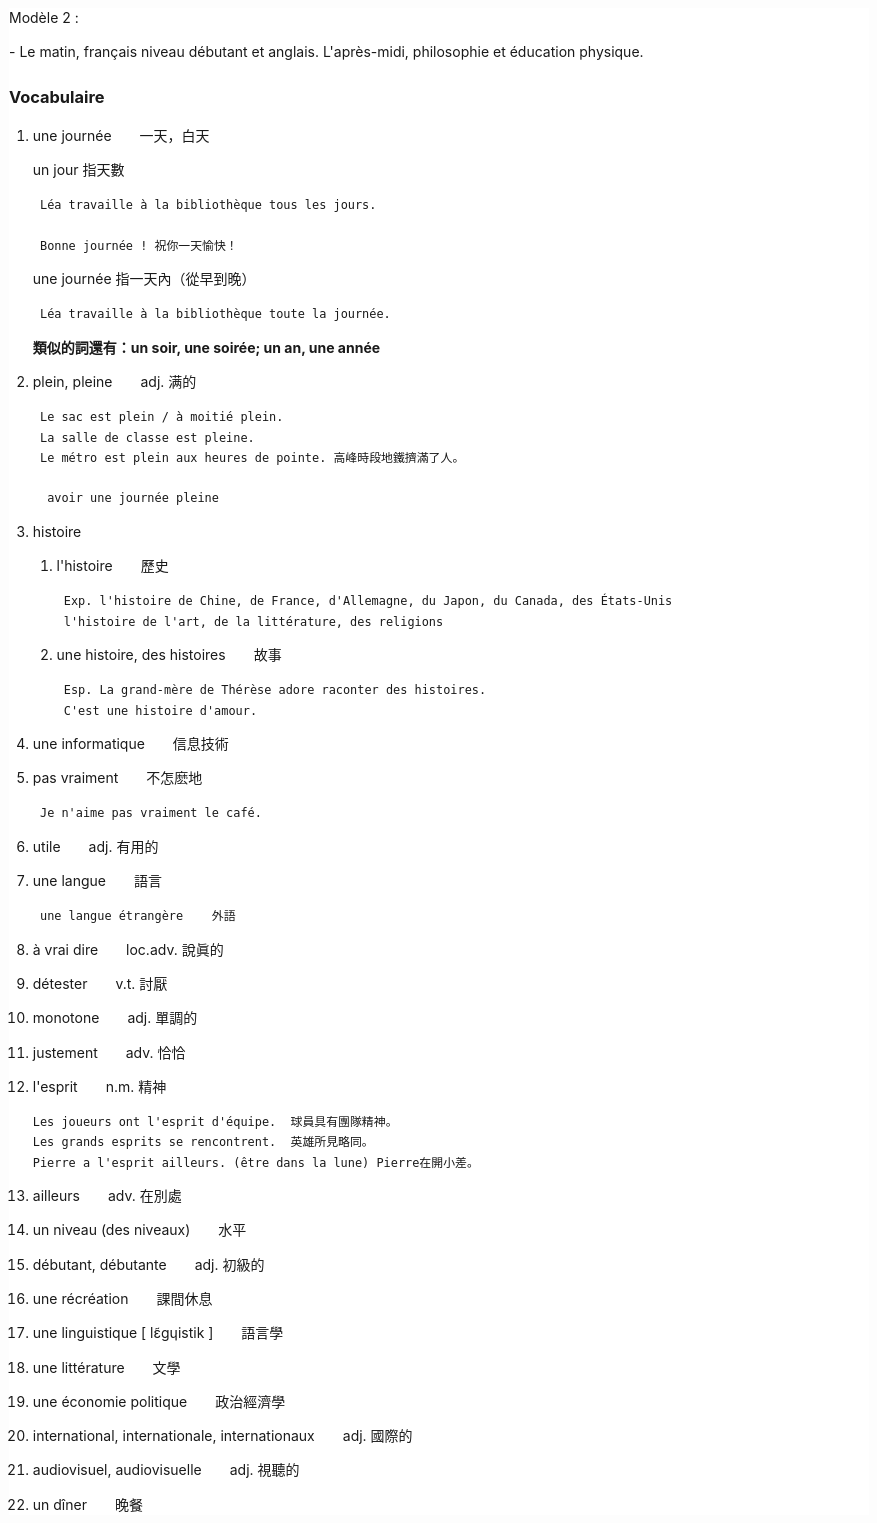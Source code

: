 Modèle 2 :

\- Le matin, français niveau débutant et anglais. L'après-midi, philosophie et éducation physique.

### Vocabulaire

1. une journée&emsp;&emsp;一天，白天

    un jour 指天數

        Léa travaille à la bibliothèque tous les jours.

        Bonne journée ! 祝你一天愉快！

    une journée 指一天內（從早到晚）

        Léa travaille à la bibliothèque toute la journée.

    **類似的詞還有：un soir, une soirée; un an, une année**

2. plein, pleine&emsp;&emsp;adj. 满的

        Le sac est plein / à moitié plein.
        La salle de classe est pleine.
        Le métro est plein aux heures de pointe. 高峰時段地鐵擠滿了人。

         avoir une journée pleine

3. histoire

    1. l'histoire&emsp;&emsp;歷史

            Exp. l'histoire de Chine, de France, d'Allemagne, du Japon, du Canada, des États-Unis
            l'histoire de l'art, de la littérature, des religions

    2. une histoire, des histoires&emsp;&emsp;故事

            Esp. La grand-mère de Thérèse adore raconter des histoires.
            C'est une histoire d'amour.

4. une informatique&emsp;&emsp;信息技術
5. pas vraiment&emsp;&emsp;不怎麽地

        Je n'aime pas vraiment le café.

6. utile&emsp;&emsp;adj. 有用的
7. une langue&emsp;&emsp;語言

        une langue étrangère	外語

8. à vrai dire&emsp;&emsp;loc.adv. 說眞的
9. détester&emsp;&emsp;v.t. 討厭
10. monotone&emsp;&emsp;adj. 單調的
11. justement&emsp;&emsp;adv. 恰恰
12. l'esprit&emsp;&emsp;n.m. 精神

        Les joueurs ont l'esprit d'équipe.	球員具有團隊精神。
        Les grands esprits se rencontrent.	英雄所見略同。
        Pierre a l'esprit ailleurs. (être dans la lune)	Pierre在開小差。

13. ailleurs&emsp;&emsp;adv. 在別處
14. un niveau (des niveaux)&emsp;&emsp;水平
15. débutant, débutante&emsp;&emsp;adj. 初級的
16. une récréation&emsp;&emsp;課間休息
17. une linguistique [ lɛ̃ɡɥistik ]&emsp;&emsp;語言學
18. une littérature&emsp;&emsp;文學
19. une économie politique&emsp;&emsp;政治經濟學
20. international, internationale, internationaux&emsp;&emsp;adj. 國際的
21. audiovisuel, audiovisuelle&emsp;&emsp;adj. 視聽的
22. un dîner&emsp;&emsp;晚餐